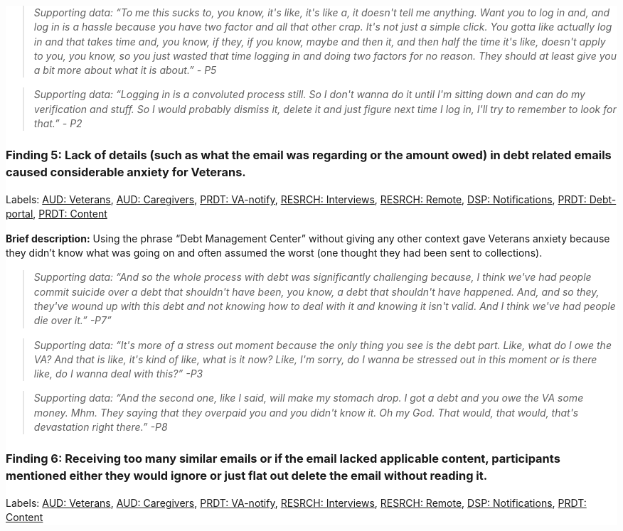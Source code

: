 > _Supporting data: “To me this sucks to, you know, it's like, it's like a, it doesn't tell me anything. Want you to log in and, and log in is a hassle because you have two factor and all that other crap. It's not just a simple click. You gotta like actually log in and that takes time and, you know, if they, if you know, maybe and then it, and then half the time it's like, doesn't apply to you, you know, so you just wasted that time logging in and doing two factors for no reason. They should at least give you a bit more about what it is about.” - P5_

> _Supporting data: “Logging in is a convoluted process still. So I don't wanna do it until I'm sitting down and can do my verification and stuff. So I would probably dismiss it, delete it and just figure next time I log in, I'll try to remember to look for that.” - P2_

  
### Finding 5: Lack of details (such as what the email was regarding or the amount owed) in debt related emails caused considerable anxiety for Veterans.  
  
Labels: [AUD: Veterans](https://github.com/department-of-veterans-affairs/va.gov-research-repository/labels/AUD%3A%20Veterans), [AUD: Caregivers](https://github.com/department-of-veterans-affairs/va.gov-research-repository/labels/AUD%3A%20Caregivers), [PRDT: VA-notify](https://github.com/department-of-veterans-affairs/va.gov-research-repository/labels/PRDT%3A%20VA-notify), [RESRCH: Interviews](https://github.com/department-of-veterans-affairs/va.gov-research-repository/labels/RESRCH%3A%20Interviews), [RESRCH: Remote](https://github.com/department-of-veterans-affairs/va.gov-research-repository/labels/RESRCH%3A%20Remote), [DSP: Notifications](https://github.com/department-of-veterans-affairs/va.gov-research-repository/labels/DSP%3A%20Notifications), [PRDT: Debt-portal](https://github.com/department-of-veterans-affairs/va.gov-research-repository/labels/PRDT%3A%20Debt-portal), [PRDT: Content](https://github.com/department-of-veterans-affairs/va.gov-research-repository/labels/PRDT%3A%20Content)

**Brief description:** Using the phrase “Debt Management Center” without giving any other context gave Veterans anxiety because they didn’t know what was going on and often assumed the worst (one thought they had been sent to collections).

> _Supporting data: “And so the whole process with debt was significantly challenging because, I think we've had people commit suicide over a debt that shouldn't have been, you know, a debt that shouldn't have happened. And, and so they, they've wound up with this debt and not knowing how to deal with it and knowing it isn't valid. And I think we've had people die over it.” -P7”_

> _Supporting data: “It's more of a stress out moment because the only thing you see is the debt part. Like, what do I owe the VA? And that is like, it's kind of like, what is it now? Like, I'm sorry, do I wanna be stressed out in this moment or is there like, do I wanna deal with this?” -P3_  
  
> _Supporting data: “And the second one, like I said, will make my stomach drop. I got a debt and you owe the VA some money. Mhm. They saying that they overpaid you and you didn't know it. Oh my God. That would, that would, that's devastation right there.” -P8_  
  
  
### Finding 6: Receiving too many similar emails or if the email lacked applicable content, participants mentioned either they would ignore or just flat out delete the email without reading it.  
  
Labels: [AUD: Veterans](https://github.com/department-of-veterans-affairs/va.gov-research-repository/labels/AUD%3A%20Veterans), [AUD: Caregivers](https://github.com/department-of-veterans-affairs/va.gov-research-repository/labels/AUD%3A%20Caregivers), [PRDT: VA-notify](https://github.com/department-of-veterans-affairs/va.gov-research-repository/labels/PRDT%3A%20VA-notify), [RESRCH: Interviews](https://github.com/department-of-veterans-affairs/va.gov-research-repository/labels/RESRCH%3A%20Interviews), [RESRCH: Remote](https://github.com/department-of-veterans-affairs/va.gov-research-repository/labels/RESRCH%3A%20Remote), [DSP: Notifications](https://github.com/department-of-veterans-affairs/va.gov-research-repository/labels/DSP%3A%20Notifications), [PRDT: Content](https://github.com/department-of-veterans-affairs/va.gov-research-repository/labels/PRDT%3A%20Content)
